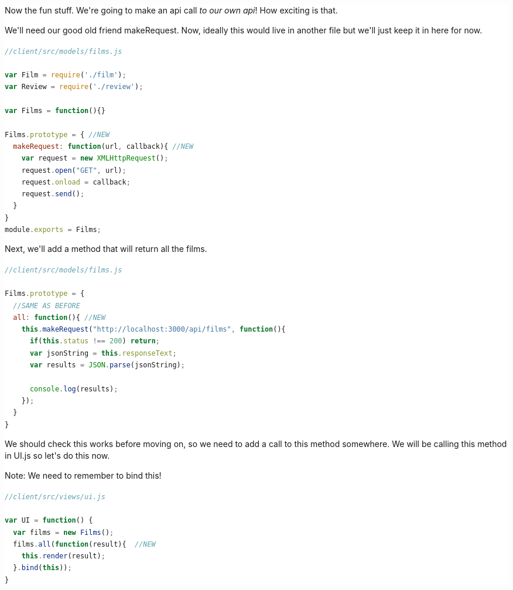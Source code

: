 Now the fun stuff. We're going to make an api call _to our own api_! How exciting is that.

We'll need our good old friend makeRequest. Now, ideally this would live in another file but we'll just keep it in here for now.

```js
//client/src/models/films.js

var Film = require('./film');
var Review = require('./review');

var Films = function(){}

Films.prototype = { //NEW
  makeRequest: function(url, callback){ //NEW
    var request = new XMLHttpRequest();
    request.open("GET", url);
    request.onload = callback;
    request.send();
  }
}
module.exports = Films;
```

Next, we'll add a method that will return all the films.

```js
//client/src/models/films.js

Films.prototype = { 
  //SAME AS BEFORE
  all: function(){ //NEW
    this.makeRequest("http://localhost:3000/api/films", function(){
      if(this.status !== 200) return;
      var jsonString = this.responseText;
      var results = JSON.parse(jsonString);

      console.log(results);
    });
  }
}
```

We should check this works before moving on, so we need to add a call to this method somewhere. We will be calling this method in UI.js so let's do this now.

Note: We need to remember to bind this!

```js
//client/src/views/ui.js

var UI = function() {
  var films = new Films();
  films.all(function(result){  //NEW
    this.render(result);
  }.bind(this));
}
```
